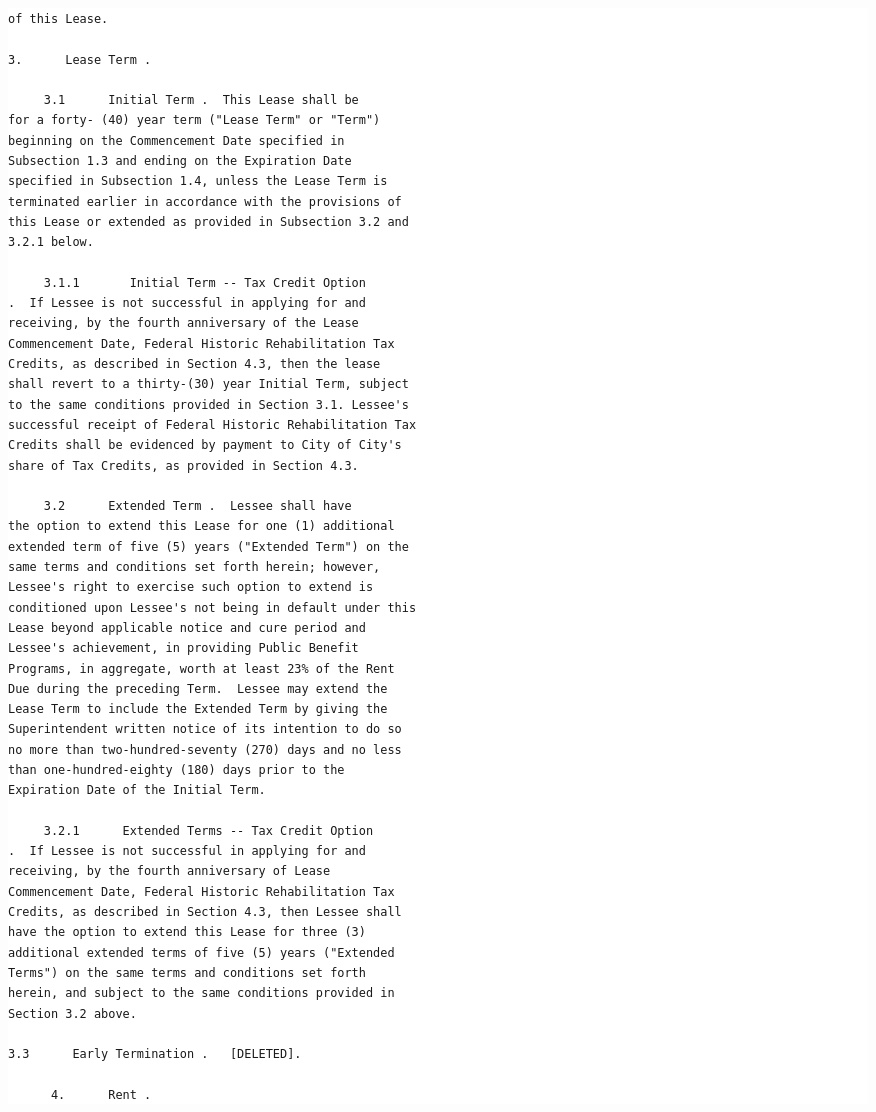     of this Lease.  
  
    3.      Lease Term .  
  
         3.1      Initial Term .  This Lease shall be  
    for a forty- (40) year term ("Lease Term" or "Term")  
    beginning on the Commencement Date specified in  
    Subsection 1.3 and ending on the Expiration Date  
    specified in Subsection 1.4, unless the Lease Term is  
    terminated earlier in accordance with the provisions of  
    this Lease or extended as provided in Subsection 3.2 and  
    3.2.1 below.  
  
         3.1.1       Initial Term -- Tax Credit Option  
    .  If Lessee is not successful in applying for and  
    receiving, by the fourth anniversary of the Lease  
    Commencement Date, Federal Historic Rehabilitation Tax  
    Credits, as described in Section 4.3, then the lease  
    shall revert to a thirty-(30) year Initial Term, subject  
    to the same conditions provided in Section 3.1. Lessee's  
    successful receipt of Federal Historic Rehabilitation Tax  
    Credits shall be evidenced by payment to City of City's  
    share of Tax Credits, as provided in Section 4.3.  
  
         3.2      Extended Term .  Lessee shall have  
    the option to extend this Lease for one (1) additional  
    extended term of five (5) years ("Extended Term") on the  
    same terms and conditions set forth herein; however,  
    Lessee's right to exercise such option to extend is  
    conditioned upon Lessee's not being in default under this  
    Lease beyond applicable notice and cure period and  
    Lessee's achievement, in providing Public Benefit  
    Programs, in aggregate, worth at least 23% of the Rent  
    Due during the preceding Term.  Lessee may extend the  
    Lease Term to include the Extended Term by giving the  
    Superintendent written notice of its intention to do so  
    no more than two-hundred-seventy (270) days and no less  
    than one-hundred-eighty (180) days prior to the  
    Expiration Date of the Initial Term.  
  
         3.2.1      Extended Terms -- Tax Credit Option  
    .  If Lessee is not successful in applying for and  
    receiving, by the fourth anniversary of Lease  
    Commencement Date, Federal Historic Rehabilitation Tax  
    Credits, as described in Section 4.3, then Lessee shall  
    have the option to extend this Lease for three (3)  
    additional extended terms of five (5) years ("Extended  
    Terms") on the same terms and conditions set forth  
    herein, and subject to the same conditions provided in  
    Section 3.2 above.  
  
    3.3      Early Termination .   [DELETED].  
  
          4.      Rent .  
  
